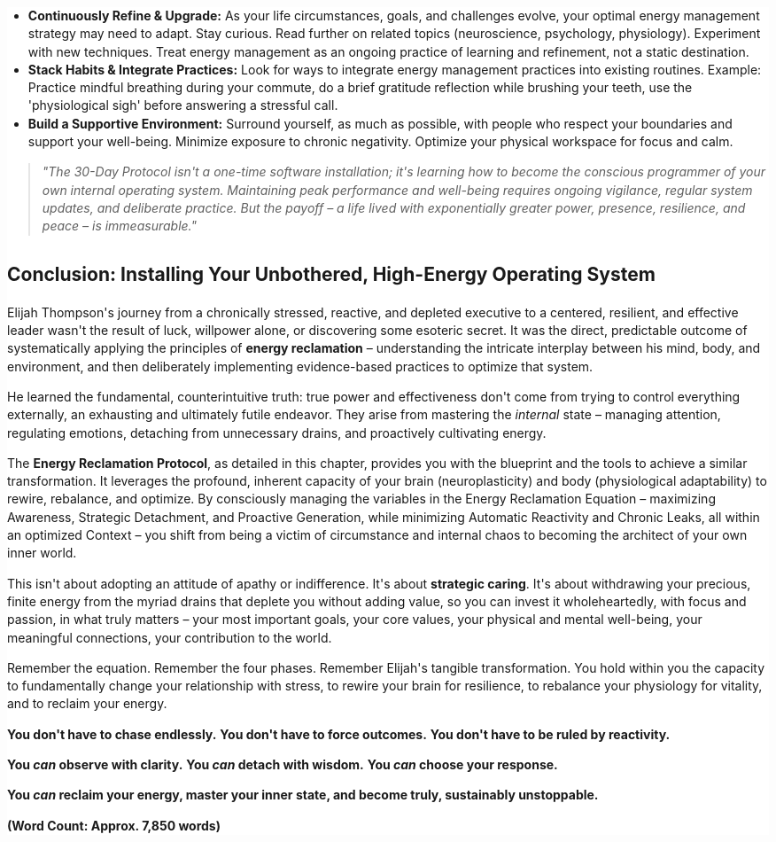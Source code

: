 *   **Continuously Refine & Upgrade:** As your life circumstances, goals, and challenges evolve, your optimal energy management strategy may need to adapt. Stay curious. Read further on related topics (neuroscience, psychology, physiology). Experiment with new techniques. Treat energy management as an ongoing practice of learning and refinement, not a static destination.
*   **Stack Habits & Integrate Practices:** Look for ways to integrate energy management practices into existing routines. Example: Practice mindful breathing during your commute, do a brief gratitude reflection while brushing your teeth, use the 'physiological sigh' before answering a stressful call.
*   **Build a Supportive Environment:** Surround yourself, as much as possible, with people who respect your boundaries and support your well-being. Minimize exposure to chronic negativity. Optimize your physical workspace for focus and calm.

> *"The 30-Day Protocol isn't a one-time software installation; it's learning how to become the conscious programmer of your own internal operating system. Maintaining peak performance and well-being requires ongoing vigilance, regular system updates, and deliberate practice. But the payoff – a life lived with exponentially greater power, presence, resilience, and peace – is immeasurable."*

## Conclusion: Installing Your Unbothered, High-Energy Operating System

Elijah Thompson's journey from a chronically stressed, reactive, and depleted executive to a centered, resilient, and effective leader wasn't the result of luck, willpower alone, or discovering some esoteric secret. It was the direct, predictable outcome of systematically applying the principles of **energy reclamation** – understanding the intricate interplay between his mind, body, and environment, and then deliberately implementing evidence-based practices to optimize that system.

He learned the fundamental, counterintuitive truth: true power and effectiveness don't come from trying to control everything externally, an exhausting and ultimately futile endeavor. They arise from mastering the *internal* state – managing attention, regulating emotions, detaching from unnecessary drains, and proactively cultivating energy.

The **Energy Reclamation Protocol**, as detailed in this chapter, provides you with the blueprint and the tools to achieve a similar transformation. It leverages the profound, inherent capacity of your brain (neuroplasticity) and body (physiological adaptability) to rewire, rebalance, and optimize. By consciously managing the variables in the Energy Reclamation Equation – maximizing Awareness, Strategic Detachment, and Proactive Generation, while minimizing Automatic Reactivity and Chronic Leaks, all within an optimized Context – you shift from being a victim of circumstance and internal chaos to becoming the architect of your own inner world.

This isn't about adopting an attitude of apathy or indifference. It's about **strategic caring**. It's about withdrawing your precious, finite energy from the myriad drains that deplete you without adding value, so you can invest it wholeheartedly, with focus and passion, in what truly matters – your most important goals, your core values, your physical and mental well-being, your meaningful connections, your contribution to the world.

Remember the equation. Remember the four phases. Remember Elijah's tangible transformation. You hold within you the capacity to fundamentally change your relationship with stress, to rewire your brain for resilience, to rebalance your physiology for vitality, and to reclaim your energy.

**You don't have to chase endlessly.**
**You don't have to force outcomes.**
**You don't have to be ruled by reactivity.**

**You *can* observe with clarity.**
**You *can* detach with wisdom.**
**You *can* choose your response.**

**You *can* reclaim your energy, master your inner state, and become truly, sustainably unstoppable.**

**(Word Count: Approx. 7,850 words)**
